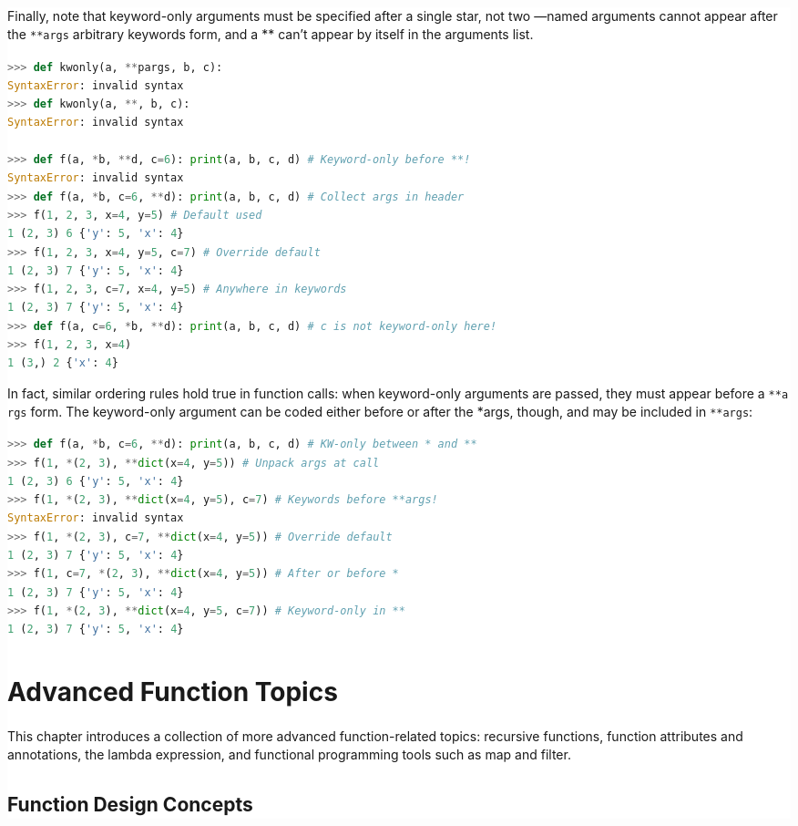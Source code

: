 Finally, note that keyword-only arguments must be specified after a single star, not two —named arguments cannot appear after the `**args` arbitrary keywords form, and a ** can’t appear by itself in the arguments list.   

```python
>>> def kwonly(a, **pargs, b, c):
SyntaxError: invalid syntax
>>> def kwonly(a, **, b, c):
SyntaxError: invalid syntax  
    
>>> def f(a, *b, **d, c=6): print(a, b, c, d) # Keyword-only before **!
SyntaxError: invalid syntax
>>> def f(a, *b, c=6, **d): print(a, b, c, d) # Collect args in header
>>> f(1, 2, 3, x=4, y=5) # Default used
1 (2, 3) 6 {'y': 5, 'x': 4}
>>> f(1, 2, 3, x=4, y=5, c=7) # Override default
1 (2, 3) 7 {'y': 5, 'x': 4}
>>> f(1, 2, 3, c=7, x=4, y=5) # Anywhere in keywords
1 (2, 3) 7 {'y': 5, 'x': 4}
>>> def f(a, c=6, *b, **d): print(a, b, c, d) # c is not keyword-only here!
>>> f(1, 2, 3, x=4)
1 (3,) 2 {'x': 4}
```

In fact, similar ordering rules hold true in function calls: when keyword-only arguments are passed, they must appear before a `**args` form. The keyword-only argument can be coded either before or after the *args, though, and may be included in `**args`:

```python
>>> def f(a, *b, c=6, **d): print(a, b, c, d) # KW-only between * and **
>>> f(1, *(2, 3), **dict(x=4, y=5)) # Unpack args at call
1 (2, 3) 6 {'y': 5, 'x': 4}
>>> f(1, *(2, 3), **dict(x=4, y=5), c=7) # Keywords before **args!
SyntaxError: invalid syntax
>>> f(1, *(2, 3), c=7, **dict(x=4, y=5)) # Override default
1 (2, 3) 7 {'y': 5, 'x': 4}
>>> f(1, c=7, *(2, 3), **dict(x=4, y=5)) # After or before *
1 (2, 3) 7 {'y': 5, 'x': 4}
>>> f(1, *(2, 3), **dict(x=4, y=5, c=7)) # Keyword-only in **
1 (2, 3) 7 {'y': 5, 'x': 4}
```





# Advanced Function Topics  

This chapter introduces a collection of more advanced function-related topics: recursive functions, function attributes and annotations, the lambda expression, and functional programming tools such as map and filter.   

## Function Design Concepts  
